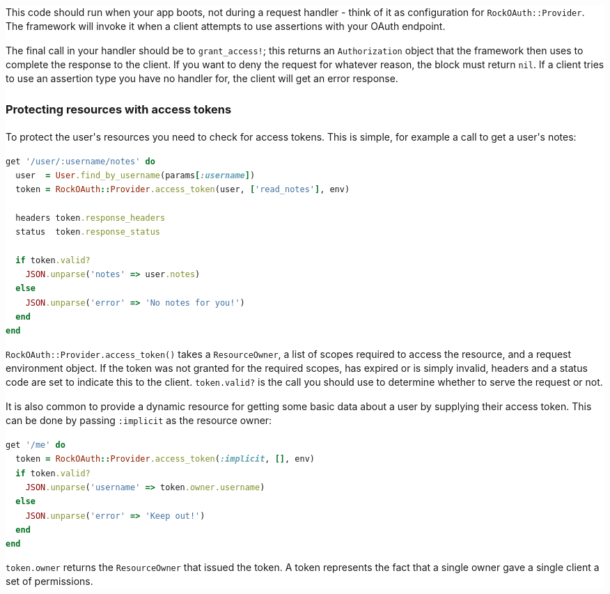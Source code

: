 This code should run when your app boots, not during a request handler - think
of it as configuration for `RockOAuth::Provider`. The framework
will invoke it when a client attempts to use assertions with your OAuth endpoint.

The final call in your handler should be to `grant_access!`; this returns
an `Authorization` object that the framework then uses to complete the
response to the client. If you want to deny the request for whatever reason, the
block must return `nil`. If a client tries to use an assertion type you
have no handler for, the client will get an error response.

### Protecting resources with access tokens

To protect the user's resources you need to check for access tokens. This is
simple, for example a call to get a user's notes:

```ruby
get '/user/:username/notes' do
  user  = User.find_by_username(params[:username])
  token = RockOAuth::Provider.access_token(user, ['read_notes'], env)

  headers token.response_headers
  status  token.response_status

  if token.valid?
    JSON.unparse('notes' => user.notes)
  else
    JSON.unparse('error' => 'No notes for you!')
  end
end
```

`RockOAuth::Provider.access_token()` takes a
`ResourceOwner`, a list of scopes required to access the resource, and a
request environment object. If the token was not granted for the required scopes,
has expired or is simply invalid, headers and a status code are set to indicate
this to the client. `token.valid?` is the call you should use to
determine whether to serve the request or not.

It is also common to provide a dynamic resource for getting some basic data
about a user by supplying their access token. This can be done by passing
`:implicit` as the resource owner:

```ruby
get '/me' do
  token = RockOAuth::Provider.access_token(:implicit, [], env)
  if token.valid?
    JSON.unparse('username' => token.owner.username)
  else
    JSON.unparse('error' => 'Keep out!')
  end
end
```

`token.owner` returns the `ResourceOwner` that issued the token.
A token represents the fact that a single owner gave a single client a set of
permissions.

